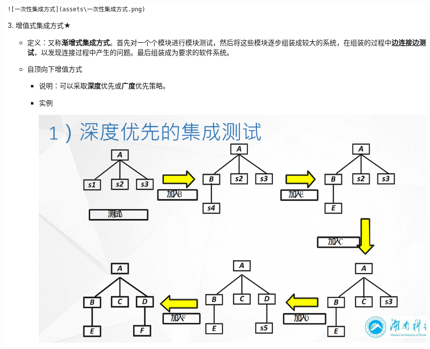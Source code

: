      ![一次性集成方式](assets\一次性集成方式.png)

3. 增值式集成方式★

   - 定义：又称**渐增式集成方式**。首先对一个个模块进行模块测试，然后将这些模块逐步组装成较大的系统，在组装的过程中**边连接边测试**，以发现连接过程中产生的问题。最后组装成为要求的软件系统。

   - 自顶向下增值方式

     - 说明：可以采取**深度**优先或**广度**优先策略。

     - 实例

       ![深度优先的集合测试](assets\深度优先的集合测试.png)
